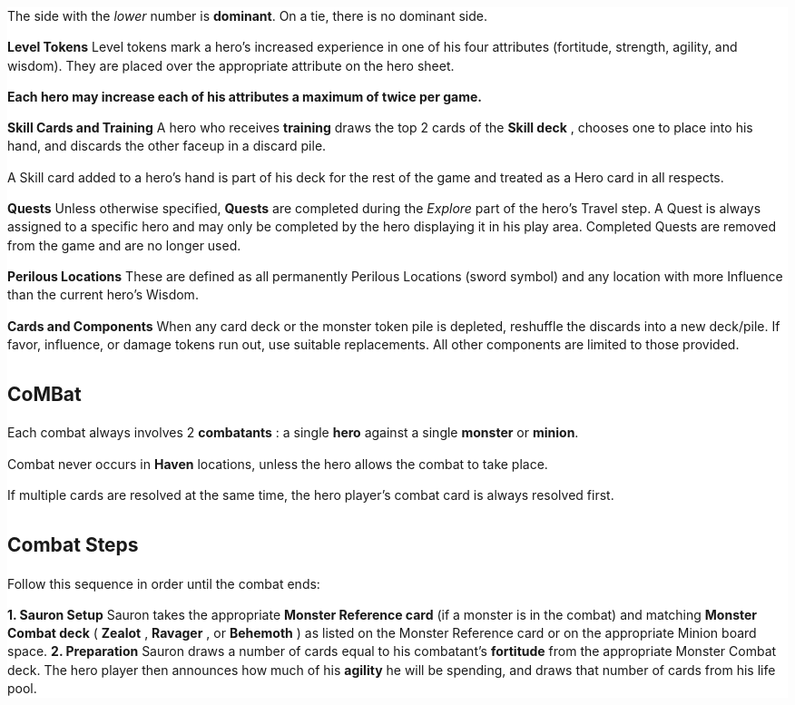 The side with the _lower_ number is **dominant**. On a tie, there is
no dominant side.

**Level Tokens**
Level tokens mark a hero’s increased experience in one of his
four attributes (fortitude, strength, agility, and wisdom). They
are placed over the appropriate attribute on the hero sheet.

**Each hero may increase each of his attributes a maximum of
twice per game.**

**Skill Cards and Training**
A hero who receives **training** draws the top 2 cards of the **Skill
deck** , chooses one to place into his hand, and discards the
other faceup in a discard pile.

A Skill card added to a hero’s hand is part of his deck for the
rest of the game and treated as a Hero card in all respects.

**Quests**
Unless otherwise specified, **Quests** are completed during
the _Explore_ part of the hero’s Travel step. A Quest is always
assigned to a specific hero and may only be completed by
the hero displaying it in his play area. Completed Quests are
removed from the game and are no longer used.

**Perilous Locations**
These are defined as all permanently Perilous Locations (sword
symbol) and any location with more Influence than the current
hero’s Wisdom.

**Cards and Components**
When any card deck or the monster token pile is depleted,
reshuffle the discards into a new deck/pile. If favor, influence,
or damage tokens run out, use suitable replacements. All other
components are limited to those provided.

## CoMBat

Each combat always involves 2 **combatants** : a single **hero**
against a single **monster** or **minion**.

Combat never occurs in **Haven** locations, unless the hero
allows the combat to take place.

If multiple cards are resolved at the same time, the hero
player’s combat card is always resolved first.

## Combat Steps

Follow this sequence in order until the combat ends:

**1. Sauron Setup**
Sauron takes the appropriate **Monster Reference card** (if a
monster is in the combat) and matching **Monster Combat
deck** ( **Zealot** , **Ravager** , or **Behemoth** ) as listed on the Monster
Reference card or on the appropriate Minion board space.
**2. Preparation**
Sauron draws a number of cards equal to his combatant’s
**fortitude** from the appropriate Monster Combat deck. The
hero player then announces how much of his **agility** he will be
spending, and draws that number of cards from his life pool.
